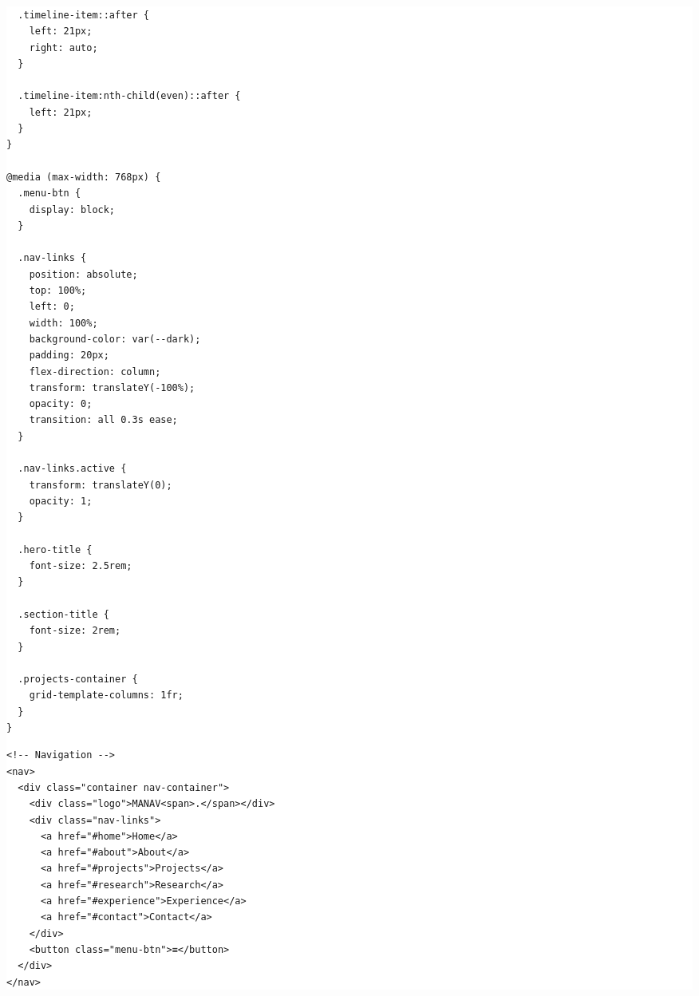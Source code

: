       .timeline-item::after {
        left: 21px;
        right: auto;
      }
      
      .timeline-item:nth-child(even)::after {
        left: 21px;
      }
    }
    
    @media (max-width: 768px) {
      .menu-btn {
        display: block;
      }
      
      .nav-links {
        position: absolute;
        top: 100%;
        left: 0;
        width: 100%;
        background-color: var(--dark);
        padding: 20px;
        flex-direction: column;
        transform: translateY(-100%);
        opacity: 0;
        transition: all 0.3s ease;
      }
      
      .nav-links.active {
        transform: translateY(0);
        opacity: 1;
      }
      
      .hero-title {
        font-size: 2.5rem;
      }
      
      .section-title {
        font-size: 2rem;
      }
      
      .projects-container {
        grid-template-columns: 1fr;
      }
    }
  </style>
</head>
<body>
    <div id="canvas-container"></div>
  
    <!-- Navigation -->
    <nav>
      <div class="container nav-container">
        <div class="logo">MANAV<span>.</span></div>
        <div class="nav-links">
          <a href="#home">Home</a>
          <a href="#about">About</a>
          <a href="#projects">Projects</a>
          <a href="#research">Research</a>
          <a href="#experience">Experience</a>
          <a href="#contact">Contact</a>
        </div>
        <button class="menu-btn">≡</button>
      </div>
    </nav>
    